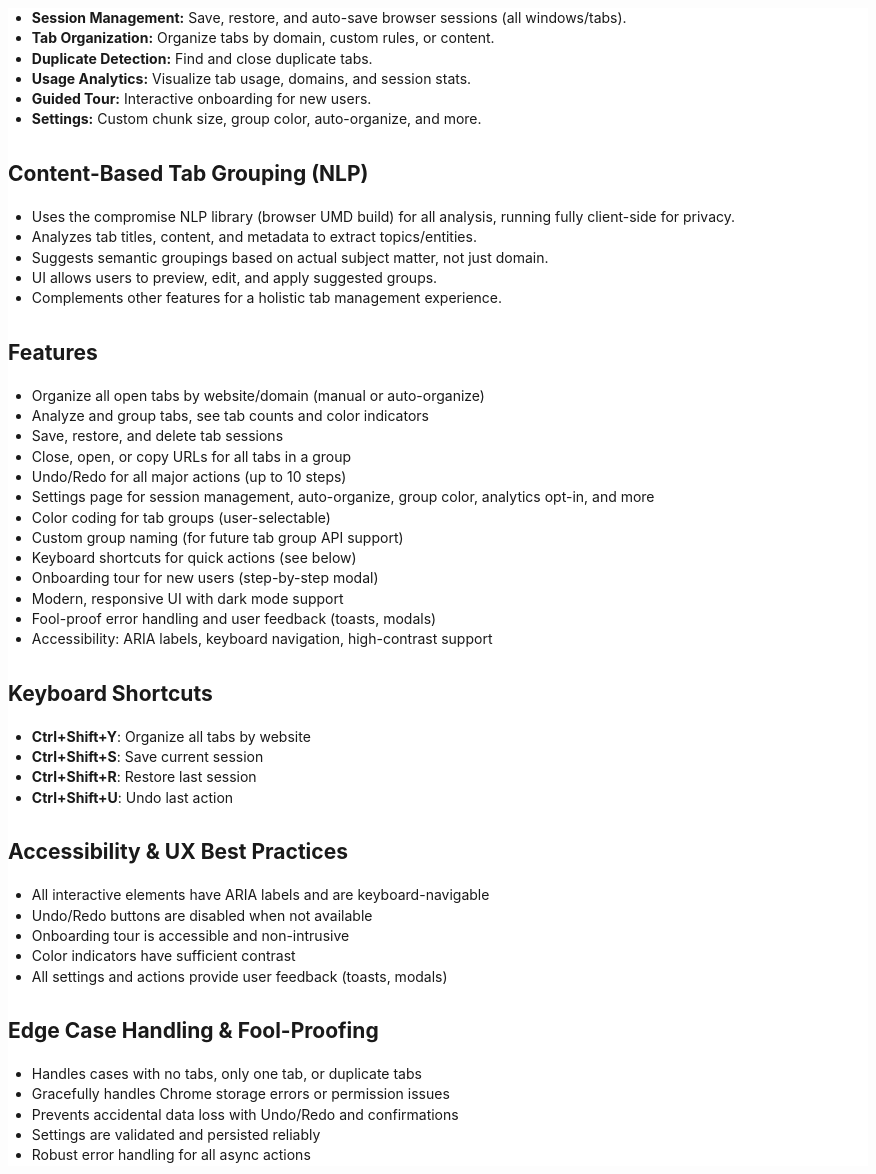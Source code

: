 - **Session Management:** Save, restore, and auto-save browser sessions (all windows/tabs).
- **Tab Organization:** Organize tabs by domain, custom rules, or content.
- **Duplicate Detection:** Find and close duplicate tabs.
- **Usage Analytics:** Visualize tab usage, domains, and session stats.
- **Guided Tour:** Interactive onboarding for new users.
- **Settings:** Custom chunk size, group color, auto-organize, and more.

## Content-Based Tab Grouping (NLP)

- Uses the compromise NLP library (browser UMD build) for all analysis, running fully client-side for privacy.
- Analyzes tab titles, content, and metadata to extract topics/entities.
- Suggests semantic groupings based on actual subject matter, not just domain.
- UI allows users to preview, edit, and apply suggested groups.
- Complements other features for a holistic tab management experience.

## Features

- Organize all open tabs by website/domain (manual or auto-organize)
- Analyze and group tabs, see tab counts and color indicators
- Save, restore, and delete tab sessions
- Close, open, or copy URLs for all tabs in a group
- Undo/Redo for all major actions (up to 10 steps)
- Settings page for session management, auto-organize, group color, analytics opt-in, and more
- Color coding for tab groups (user-selectable)
- Custom group naming (for future tab group API support)
- Keyboard shortcuts for quick actions (see below)
- Onboarding tour for new users (step-by-step modal)
- Modern, responsive UI with dark mode support
- Fool-proof error handling and user feedback (toasts, modals)
- Accessibility: ARIA labels, keyboard navigation, high-contrast support

## Keyboard Shortcuts

- **Ctrl+Shift+Y**: Organize all tabs by website
- **Ctrl+Shift+S**: Save current session
- **Ctrl+Shift+R**: Restore last session
- **Ctrl+Shift+U**: Undo last action

## Accessibility & UX Best Practices

- All interactive elements have ARIA labels and are keyboard-navigable
- Undo/Redo buttons are disabled when not available
- Onboarding tour is accessible and non-intrusive
- Color indicators have sufficient contrast
- All settings and actions provide user feedback (toasts, modals)

## Edge Case Handling & Fool-Proofing

- Handles cases with no tabs, only one tab, or duplicate tabs
- Gracefully handles Chrome storage errors or permission issues
- Prevents accidental data loss with Undo/Redo and confirmations
- Settings are validated and persisted reliably
- Robust error handling for all async actions
